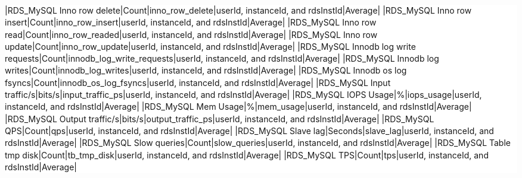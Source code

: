 |RDS\_MySQL Inno row delete|Count|inno\_row\_delete|userId, instanceId, and rdsInstId|Average|
|RDS\_MySQL Inno row insert|Count|inno\_row\_insert|userId, instanceId, and rdsInstId|Average|
|RDS\_MySQL Inno row read|Count|inno\_row\_readed|userId, instanceId, and rdsInstId|Average|
|RDS\_MySQL Inno row update|Count|inno\_row\_update|userId, instanceId, and rdsInstId|Average|
|RDS\_MySQL Innodb log write requests|Count|innodb\_log\_write\_requests|userId, instanceId, and rdsInstId|Average|
|RDS\_MySQL Innodb log writes|Count|innodb\_log\_writes|userId, instanceId, and rdsInstId|Average|
|RDS\_MySQL Innodb os log fsyncs|Count|innodb\_os\_log\_fsyncs|userId, instanceId, and rdsInstId|Average|
|RDS\_MySQL Input traffic/s|bits/s|input\_traffic\_ps|userId, instanceId, and rdsInstId|Average|
|RDS\_MySQL IOPS Usage|%|iops\_usage|userId, instanceId, and rdsInstId|Average|
|RDS\_MySQL Mem Usage|%|mem\_usage|userId, instanceId, and rdsInstId|Average|
|RDS\_MySQL Output traffic/s|bits/s|output\_traffic\_ps|userId, instanceId, and rdsInstId|Average|
|RDS\_MySQL QPS|Count|qps|userId, instanceId, and rdsInstId|Average|
|RDS\_MySQL Slave lag|Seconds|slave\_lag|userId, instanceId, and rdsInstId|Average|
|RDS\_MySQL Slow queries|Count|slow\_queries|userId, instanceId, and rdsInstId|Average|
|RDS\_MySQL Table tmp disk|Count|tb\_tmp\_disk|userId, instanceId, and rdsInstId|Average|
|RDS\_MySQL TPS|Count|tps|userId, instanceId, and rdsInstId|Average|

